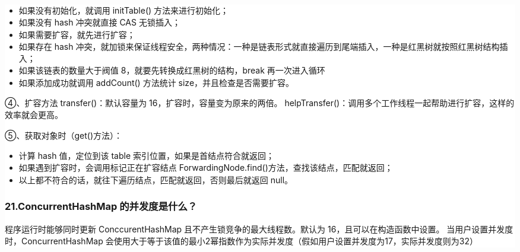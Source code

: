- 如果没有初始化，就调用 initTable() 方法来进行初始化；
- 如果没有 hash 冲突就直接 CAS 无锁插入；
- 如果需要扩容，就先进行扩容；
- 如果存在 hash 冲突，就加锁来保证线程安全，两种情况：一种是链表形式就直接遍历到尾端插入，一种是红黑树就按照红黑树结构插入；
- 如果该链表的数量大于阀值 8，就要先转换成红黑树的结构，break 再一次进入循环
- 如果添加成功就调用 addCount() 方法统计 size，并且检查是否需要扩容。

④、扩容方法 transfer()：默认容量为 16，扩容时，容量变为原来的两倍。
helpTransfer()：调用多个工作线程一起帮助进行扩容，这样的效率就会更高。

⑤、获取对象时（get()方法）：

- 计算 hash 值，定位到该 table 索引位置，如果是首结点符合就返回；
- 如果遇到扩容时，会调用标记正在扩容结点 ForwardingNode.find()方法，查找该结点，匹配就返回；
- 以上都不符合的话，就往下遍历结点，匹配就返回，否则最后就返回 null。

### 21.ConcurrentHashMap 的并发度是什么？

程序运行时能够同时更新 ConccurentHashMap 且不产生锁竞争的最大线程数。默认为 16，且可以在构造函数中设置。
当用户设置并发度时，ConcurrentHashMap 会使用大于等于该值的最小2幂指数作为实际并发度（假如用户设置并发度为17，实际并发度则为32）